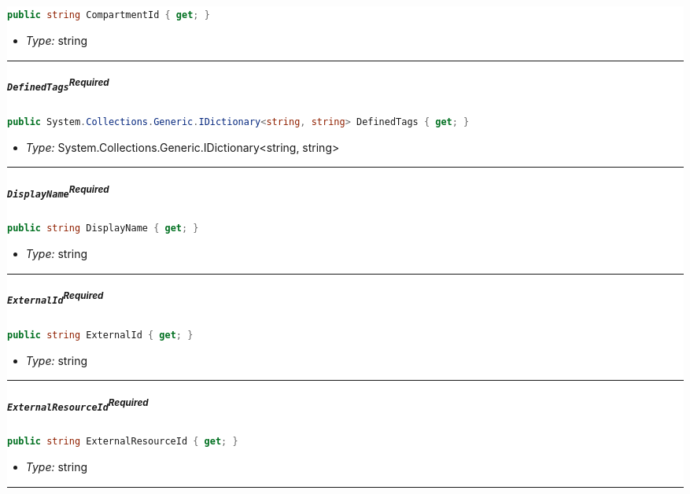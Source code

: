 ```csharp
public string CompartmentId { get; }
```

- *Type:* string

---

##### `DefinedTags`<sup>Required</sup> <a name="DefinedTags" id="rhizo-co-terraform-provider-oci.stackMonitoringMonitoredResource.StackMonitoringMonitoredResource.property.definedTags"></a>

```csharp
public System.Collections.Generic.IDictionary<string, string> DefinedTags { get; }
```

- *Type:* System.Collections.Generic.IDictionary<string, string>

---

##### `DisplayName`<sup>Required</sup> <a name="DisplayName" id="rhizo-co-terraform-provider-oci.stackMonitoringMonitoredResource.StackMonitoringMonitoredResource.property.displayName"></a>

```csharp
public string DisplayName { get; }
```

- *Type:* string

---

##### `ExternalId`<sup>Required</sup> <a name="ExternalId" id="rhizo-co-terraform-provider-oci.stackMonitoringMonitoredResource.StackMonitoringMonitoredResource.property.externalId"></a>

```csharp
public string ExternalId { get; }
```

- *Type:* string

---

##### `ExternalResourceId`<sup>Required</sup> <a name="ExternalResourceId" id="rhizo-co-terraform-provider-oci.stackMonitoringMonitoredResource.StackMonitoringMonitoredResource.property.externalResourceId"></a>

```csharp
public string ExternalResourceId { get; }
```

- *Type:* string

---

